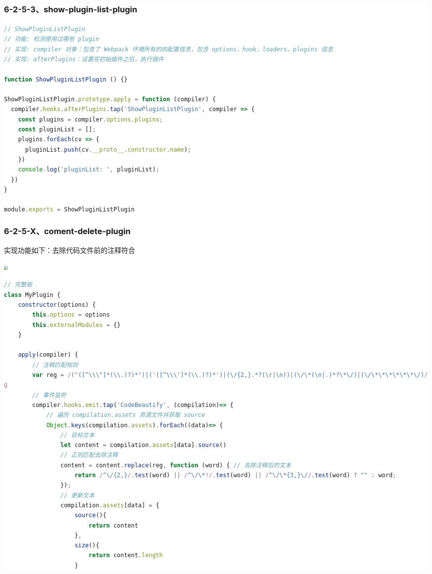 

### 6-2-5-3、show-plugin-list-plugin

```js
// ShowPluginListPlugin
// 功能: 检测使用过哪些 plugin
// 实现: compiler 对象：包含了 Webpack 环境所有的的配置信息，包含 options，hook，loaders，plugins 信息
// 实现: afterPlugins：设置完初始插件之后，执行插件

function ShowPluginListPlugin () {}

ShowPluginListPlugin.prototype.apply = function (compiler) {
  compiler.hooks.afterPlugins.tap('ShowPluginListPlugin', compiler => {
    const plugins = compiler.options.plugins;
    const pluginList = [];
    plugins.forEach(cv => {
      pluginList.push(cv.__proto__.constructor.name);
    })
    console.log('pluginList: ', pluginList);
  })
}

module.exports = ShowPluginListPlugin
```





### 6-2-5-X、coment-delete-plugin

实现功能如下：去除代码文件前的注释符合

<img src="https://leibnize-picbed.oss-cn-shenzhen.aliyuncs.com/img/20200908001228.png" style="zoom:50%;" align=""/>

```js
// 完整版
class MyPlugin {
    constructor(options) {
        this.options = options
        this.externalModules = {}
    }

    apply(compiler) {
      	// 注释匹配规则
        var reg = /("([^\\\"]*(\\.)?)*")|('([^\\\']*(\\.)?)*')|(\/{2,}.*?(\r|\n))|(\/\*(\n|.)*?\*\/)|(\/\*\*\*\*\*\*\/)/g
        // 事件监听
        compiler.hooks.emit.tap('CodeBeautify', (compilation)=> {
          	// 遍历 compilation.assets 资源文件并获取 source
            Object.keys(compilation.assets).forEach((data)=> {
              	// 目标文本
                let content = compilation.assets[data].source() 
                // 正则匹配去除注释
                content = content.replace(reg, function (word) { // 去除注释后的文本
                    return /^\/{2,}/.test(word) || /^\/\*!/.test(word) || /^\/\*{3,}\//.test(word) ? "" : word;
                });
              	// 更新文本
                compilation.assets[data] = {
                    source(){
                        return content
                    },
                    size(){
                        return content.length
                    }
```